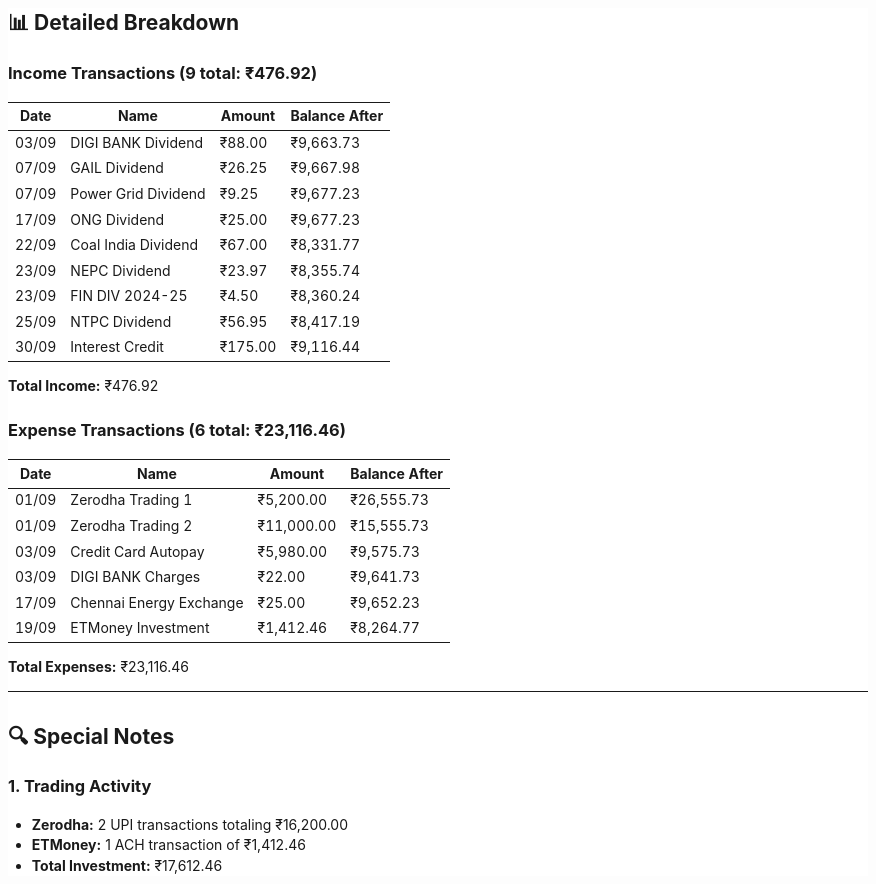 
## 📊 Detailed Breakdown

### Income Transactions (9 total: ₹476.92)

| Date | Name | Amount | Balance After |
|------|------|--------|---------------|
| 03/09 | DIGI BANK Dividend | ₹88.00 | ₹9,663.73 |
| 07/09 | GAIL Dividend | ₹26.25 | ₹9,667.98 |
| 07/09 | Power Grid Dividend | ₹9.25 | ₹9,677.23 |
| 17/09 | ONG Dividend | ₹25.00 | ₹9,677.23 |
| 22/09 | Coal India Dividend | ₹67.00 | ₹8,331.77 |
| 23/09 | NEPC Dividend | ₹23.97 | ₹8,355.74 |
| 23/09 | FIN DIV 2024-25 | ₹4.50 | ₹8,360.24 |
| 25/09 | NTPC Dividend | ₹56.95 | ₹8,417.19 |
| 30/09 | Interest Credit | ₹175.00 | ₹9,116.44 |

**Total Income:** ₹476.92

### Expense Transactions (6 total: ₹23,116.46)

| Date | Name | Amount | Balance After |
|------|------|--------|---------------|
| 01/09 | Zerodha Trading 1 | ₹5,200.00 | ₹26,555.73 |
| 01/09 | Zerodha Trading 2 | ₹11,000.00 | ₹15,555.73 |
| 03/09 | Credit Card Autopay | ₹5,980.00 | ₹9,575.73 |
| 03/09 | DIGI BANK Charges | ₹22.00 | ₹9,641.73 |
| 17/09 | Chennai Energy Exchange | ₹25.00 | ₹9,652.23 |
| 19/09 | ETMoney Investment | ₹1,412.46 | ₹8,264.77 |

**Total Expenses:** ₹23,116.46

---

## 🔍 Special Notes

### 1. Trading Activity
- **Zerodha:** 2 UPI transactions totaling ₹16,200.00
- **ETMoney:** 1 ACH transaction of ₹1,412.46
- **Total Investment:** ₹17,612.46
